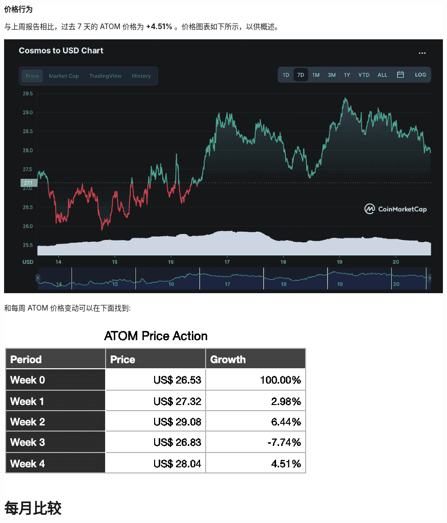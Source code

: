 **价格行为**

与上周报告相比，过去 7 天的 ATOM 价格为 **+4.51%** 。价格图表如下所示，以供概述。

![](img/955cd7befd8971e073bdfef3bd182ccb.png)

和每周 ATOM 价格变动可以在下面找到:

![](img/8ae9693465b9a07d9f419b7881523e8b.png)

# 每月比较
